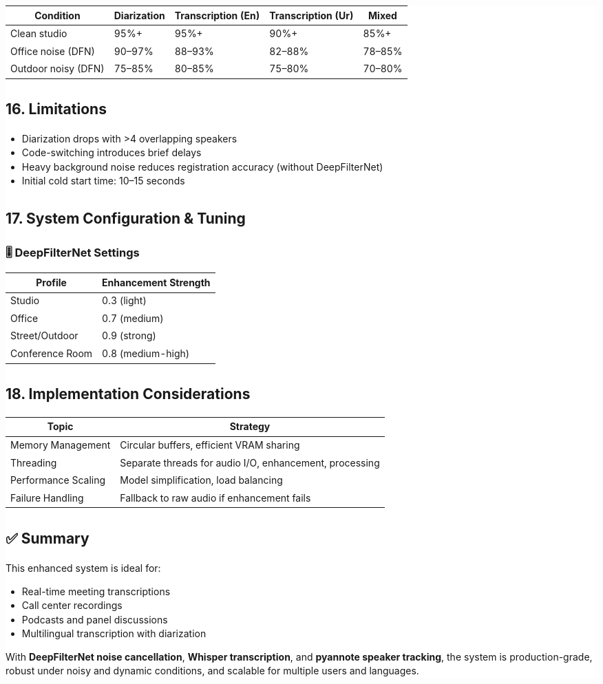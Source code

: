 | Condition               | Diarization | Transcription (En) | Transcription (Ur) | Mixed |
|-------------------------|-------------|---------------------|---------------------|-------|
| Clean studio            | 95%+        | 95%+                | 90%+                | 85%+  |
| Office noise (DFN)      | 90–97%      | 88–93%              | 82–88%              | 78–85%|
| Outdoor noisy (DFN)     | 75–85%      | 80–85%              | 75–80%              | 70–80%|

## 16. Limitations

- Diarization drops with >4 overlapping speakers
- Code-switching introduces brief delays
- Heavy background noise reduces registration accuracy (without DeepFilterNet)
- Initial cold start time: 10–15 seconds

## 17. System Configuration & Tuning

### 🎚️ DeepFilterNet Settings

| Profile          | Enhancement Strength |
|------------------|----------------------|
| Studio           | 0.3 (light)          |
| Office           | 0.7 (medium)         |
| Street/Outdoor   | 0.9 (strong)         |
| Conference Room  | 0.8 (medium-high)    |

## 18. Implementation Considerations

| Topic                 | Strategy                                                      |
|-----------------------|---------------------------------------------------------------|
| Memory Management     | Circular buffers, efficient VRAM sharing                      |
| Threading             | Separate threads for audio I/O, enhancement, processing       |
| Performance Scaling   | Model simplification, load balancing                          |
| Failure Handling      | Fallback to raw audio if enhancement fails                    |

## ✅ Summary
This enhanced system is ideal for:
- Real-time meeting transcriptions
- Call center recordings
- Podcasts and panel discussions
- Multilingual transcription with diarization

With **DeepFilterNet noise cancellation**, **Whisper transcription**, and **pyannote speaker tracking**, the system is production-grade, robust under noisy and dynamic conditions, and scalable for multiple users and languages.
